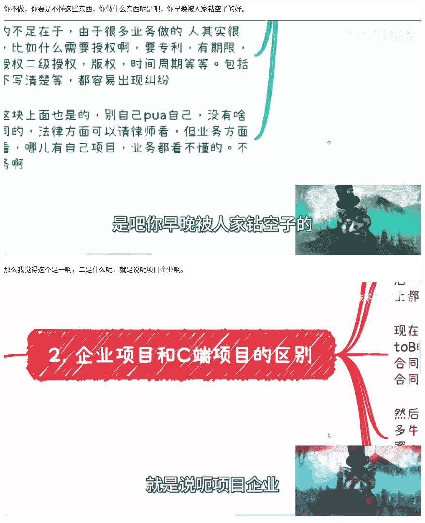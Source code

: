 你不做，你要是不懂这些东西，你做什么东西呢是吧，你早晚被人家钻空子的好。

![](img/07fb88c26a8965bec183e6fe694d30c9_9.png)

那么我觉得这个是一啊，二是什么呢，就是说呃项目企业啊。

![](img/07fb88c26a8965bec183e6fe694d30c9_11.png)
